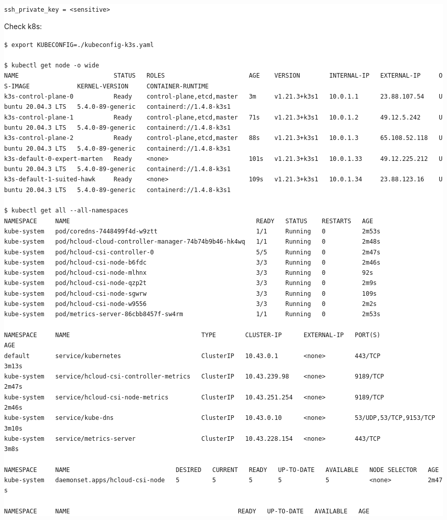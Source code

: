 ```
ssh_private_key = <sensitive>
```

Check k8s:
```
$ export KUBECONFIG=./kubeconfig-k3s.yaml

$ kubectl get node -o wide
NAME                          STATUS   ROLES                       AGE    VERSION        INTERNAL-IP   EXTERNAL-IP     OS-IMAGE             KERNEL-VERSION     CONTAINER-RUNTIME
k3s-control-plane-0           Ready    control-plane,etcd,master   3m     v1.21.3+k3s1   10.0.1.1      23.88.107.54    Ubuntu 20.04.3 LTS   5.4.0-89-generic   containerd://1.4.8-k3s1
k3s-control-plane-1           Ready    control-plane,etcd,master   71s    v1.21.3+k3s1   10.0.1.2      49.12.5.242     Ubuntu 20.04.3 LTS   5.4.0-89-generic   containerd://1.4.8-k3s1
k3s-control-plane-2           Ready    control-plane,etcd,master   88s    v1.21.3+k3s1   10.0.1.3      65.108.52.118   Ubuntu 20.04.3 LTS   5.4.0-89-generic   containerd://1.4.8-k3s1
k3s-default-0-expert-marten   Ready    <none>                      101s   v1.21.3+k3s1   10.0.1.33     49.12.225.212   Ubuntu 20.04.3 LTS   5.4.0-89-generic   containerd://1.4.8-k3s1
k3s-default-1-suited-hawk     Ready    <none>                      109s   v1.21.3+k3s1   10.0.1.34     23.88.123.16    Ubuntu 20.04.3 LTS   5.4.0-89-generic   containerd://1.4.8-k3s1

$ kubectl get all --all-namespaces
NAMESPACE     NAME                                                   READY   STATUS    RESTARTS   AGE
kube-system   pod/coredns-7448499f4d-w9ztt                           1/1     Running   0          2m53s
kube-system   pod/hcloud-cloud-controller-manager-74b74b9b46-hk4wq   1/1     Running   0          2m48s
kube-system   pod/hcloud-csi-controller-0                            5/5     Running   0          2m47s
kube-system   pod/hcloud-csi-node-b6fdc                              3/3     Running   0          2m46s
kube-system   pod/hcloud-csi-node-mlhnx                              3/3     Running   0          92s
kube-system   pod/hcloud-csi-node-qzp2t                              3/3     Running   0          2m9s
kube-system   pod/hcloud-csi-node-sgwrw                              3/3     Running   0          109s
kube-system   pod/hcloud-csi-node-w9556                              3/3     Running   0          2m2s
kube-system   pod/metrics-server-86cbb8457f-sw4rm                    1/1     Running   0          2m53s

NAMESPACE     NAME                                    TYPE        CLUSTER-IP      EXTERNAL-IP   PORT(S)                  AGE
default       service/kubernetes                      ClusterIP   10.43.0.1       <none>        443/TCP                  3m13s
kube-system   service/hcloud-csi-controller-metrics   ClusterIP   10.43.239.98    <none>        9189/TCP                 2m47s
kube-system   service/hcloud-csi-node-metrics         ClusterIP   10.43.251.254   <none>        9189/TCP                 2m46s
kube-system   service/kube-dns                        ClusterIP   10.43.0.10      <none>        53/UDP,53/TCP,9153/TCP   3m10s
kube-system   service/metrics-server                  ClusterIP   10.43.228.154   <none>        443/TCP                  3m8s

NAMESPACE     NAME                             DESIRED   CURRENT   READY   UP-TO-DATE   AVAILABLE   NODE SELECTOR   AGE
kube-system   daemonset.apps/hcloud-csi-node   5         5         5       5            5           <none>          2m47s

NAMESPACE     NAME                                              READY   UP-TO-DATE   AVAILABLE   AGE
```
